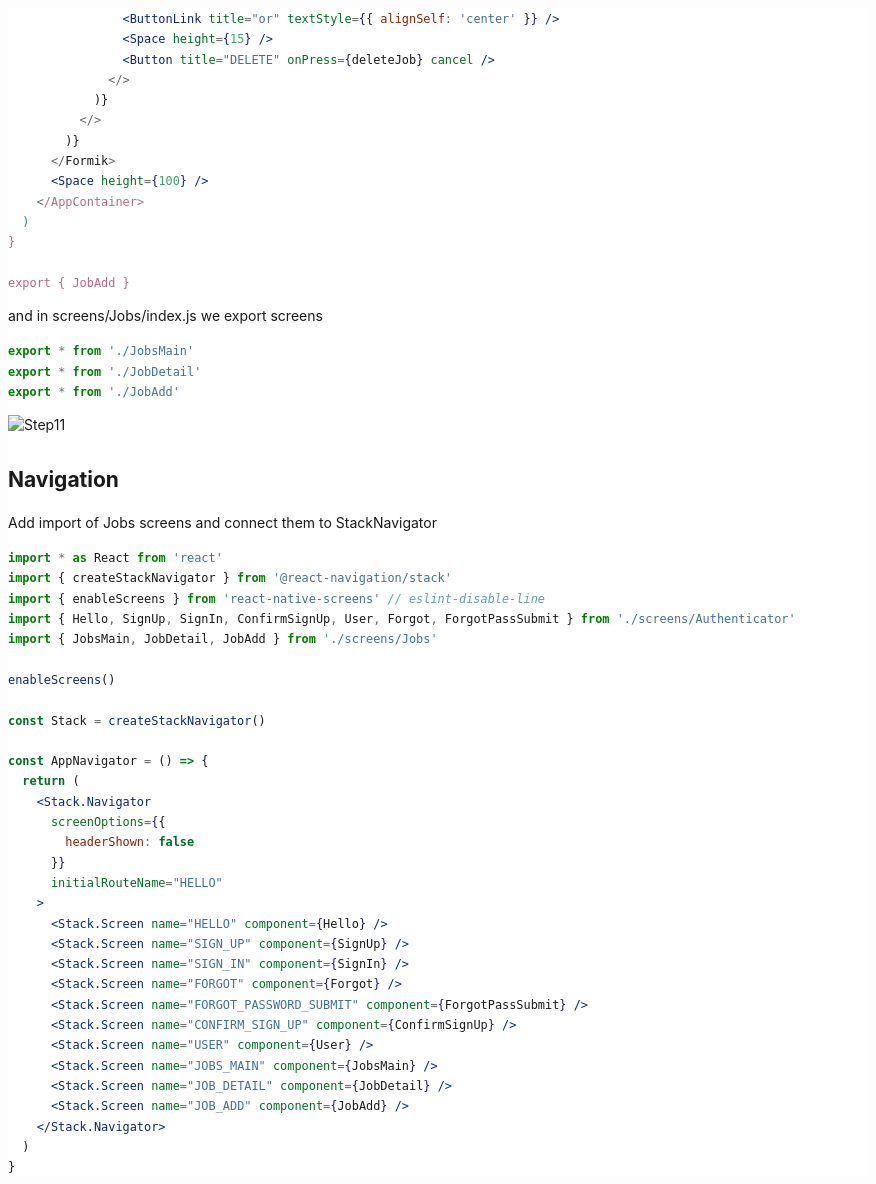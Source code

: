 ```jsx
                <ButtonLink title="or" textStyle={{ alignSelf: 'center' }} />
                <Space height={15} />
                <Button title="DELETE" onPress={deleteJob} cancel />
              </>
            )}
          </>
        )}
      </Formik>
      <Space height={100} />
    </AppContainer>
  )
}

export { JobAdd }
```

and in screens/Jobs/index.js we export screens

```jsx
export * from './JobsMain'
export * from './JobDetail'
export * from './JobAdd'
```

![Step11](/img/steps/11.png)

## Navigation

Add import of Jobs screens and connect them to StackNavigator

```jsx
import * as React from 'react'
import { createStackNavigator } from '@react-navigation/stack'
import { enableScreens } from 'react-native-screens' // eslint-disable-line
import { Hello, SignUp, SignIn, ConfirmSignUp, User, Forgot, ForgotPassSubmit } from './screens/Authenticator'
import { JobsMain, JobDetail, JobAdd } from './screens/Jobs'

enableScreens()

const Stack = createStackNavigator()

const AppNavigator = () => {
  return (
    <Stack.Navigator
      screenOptions={{
        headerShown: false
      }}
      initialRouteName="HELLO"
    >
      <Stack.Screen name="HELLO" component={Hello} />
      <Stack.Screen name="SIGN_UP" component={SignUp} />
      <Stack.Screen name="SIGN_IN" component={SignIn} />
      <Stack.Screen name="FORGOT" component={Forgot} />
      <Stack.Screen name="FORGOT_PASSWORD_SUBMIT" component={ForgotPassSubmit} />
      <Stack.Screen name="CONFIRM_SIGN_UP" component={ConfirmSignUp} />
      <Stack.Screen name="USER" component={User} />
      <Stack.Screen name="JOBS_MAIN" component={JobsMain} />
      <Stack.Screen name="JOB_DETAIL" component={JobDetail} />
      <Stack.Screen name="JOB_ADD" component={JobAdd} />
    </Stack.Navigator>
  )
}

```